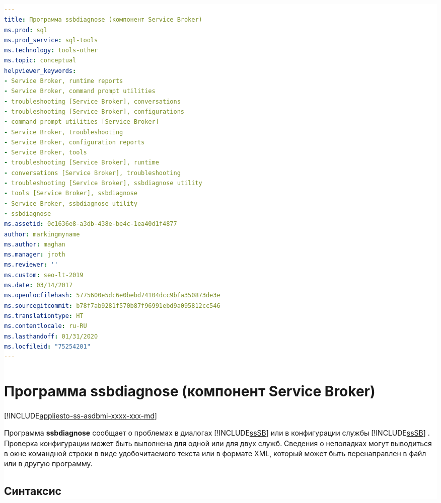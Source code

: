 ```yaml
---
title: Программа ssbdiagnose (компонент Service Broker)
ms.prod: sql
ms.prod_service: sql-tools
ms.technology: tools-other
ms.topic: conceptual
helpviewer_keywords:
- Service Broker, runtime reports
- Service Broker, command prompt utilities
- troubleshooting [Service Broker], conversations
- troubleshooting [Service Broker], configurations
- command prompt utilities [Service Broker]
- Service Broker, troubleshooting
- Service Broker, configuration reports
- Service Broker, tools
- troubleshooting [Service Broker], runtime
- conversations [Service Broker], troubleshooting
- troubleshooting [Service Broker], ssbdiagnose utility
- tools [Service Broker], ssbdiagnose
- Service Broker, ssbdiagnose utility
- ssbdiagnose
ms.assetid: 0c1636e8-a3db-438e-be4c-1ea40d1f4877
author: markingmyname
ms.author: maghan
ms.manager: jroth
ms.reviewer: ''
ms.custom: seo-lt-2019
ms.date: 03/14/2017
ms.openlocfilehash: 5775600e5dc6e0bebd74104dcc9bfa350873de3e
ms.sourcegitcommit: b78f7ab9281f570b87f96991ebd9a095812cc546
ms.translationtype: HT
ms.contentlocale: ru-RU
ms.lasthandoff: 01/31/2020
ms.locfileid: "75254201"
---
```

# <a name="ssbdiagnose-utility-service-broker"></a>Программа ssbdiagnose (компонент Service Broker)

[!INCLUDE[appliesto-ss-asdbmi-xxxx-xxx-md](../../includes/appliesto-ss-asdbmi-xxxx-xxx-md.md)]

Программа **ssbdiagnose** сообщает о проблемах в диалогах [!INCLUDE[ssSB](../../includes/sssb-md.md)] или в конфигурации службы [!INCLUDE[ssSB](../../includes/sssb-md.md)] . Проверка конфигурации может быть выполнена для одной или для двух служб. Сведения о неполадках могут выводиться в окне командной строки в виде удобочитаемого текста или в формате XML, который может быть перенаправлен в файл или в другую программу.

## <a name="syntax"></a>Синтаксис  
  